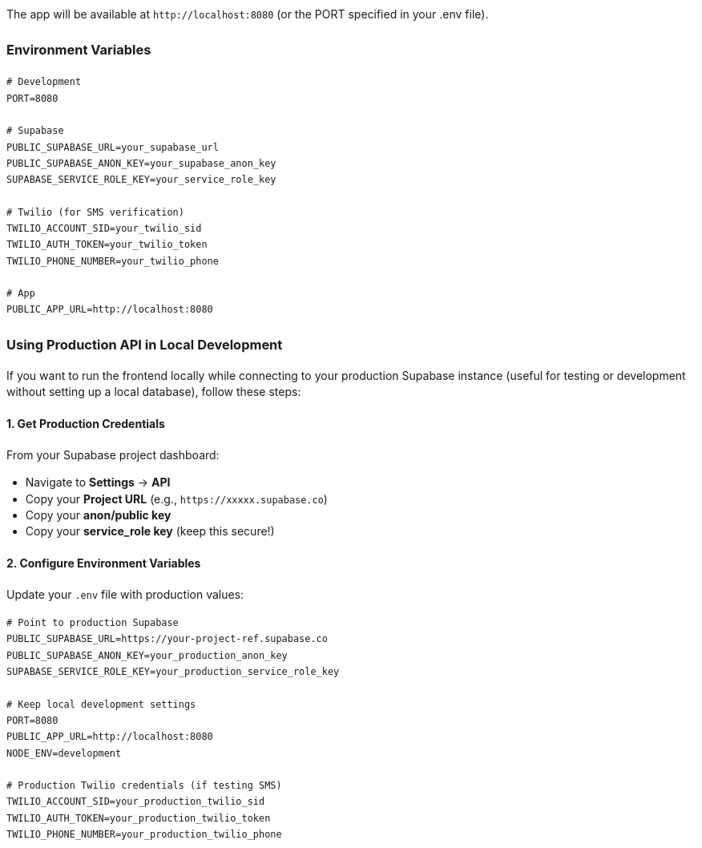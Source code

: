 The app will be available at `http://localhost:8080` (or the PORT specified in your .env file).

### Environment Variables

```env
# Development
PORT=8080

# Supabase
PUBLIC_SUPABASE_URL=your_supabase_url
PUBLIC_SUPABASE_ANON_KEY=your_supabase_anon_key
SUPABASE_SERVICE_ROLE_KEY=your_service_role_key

# Twilio (for SMS verification)
TWILIO_ACCOUNT_SID=your_twilio_sid
TWILIO_AUTH_TOKEN=your_twilio_token
TWILIO_PHONE_NUMBER=your_twilio_phone

# App
PUBLIC_APP_URL=http://localhost:8080
```

### Using Production API in Local Development

If you want to run the frontend locally while connecting to your production Supabase instance (useful for testing or development without setting up a local database), follow these steps:

#### 1. Get Production Credentials

From your Supabase project dashboard:
- Navigate to **Settings** → **API**
- Copy your **Project URL** (e.g., `https://xxxxx.supabase.co`)
- Copy your **anon/public key**
- Copy your **service_role key** (keep this secure!)

#### 2. Configure Environment Variables

Update your `.env` file with production values:

```env
# Point to production Supabase
PUBLIC_SUPABASE_URL=https://your-project-ref.supabase.co
PUBLIC_SUPABASE_ANON_KEY=your_production_anon_key
SUPABASE_SERVICE_ROLE_KEY=your_production_service_role_key

# Keep local development settings
PORT=8080
PUBLIC_APP_URL=http://localhost:8080
NODE_ENV=development

# Production Twilio credentials (if testing SMS)
TWILIO_ACCOUNT_SID=your_production_twilio_sid
TWILIO_AUTH_TOKEN=your_production_twilio_token
TWILIO_PHONE_NUMBER=your_production_twilio_phone
```

